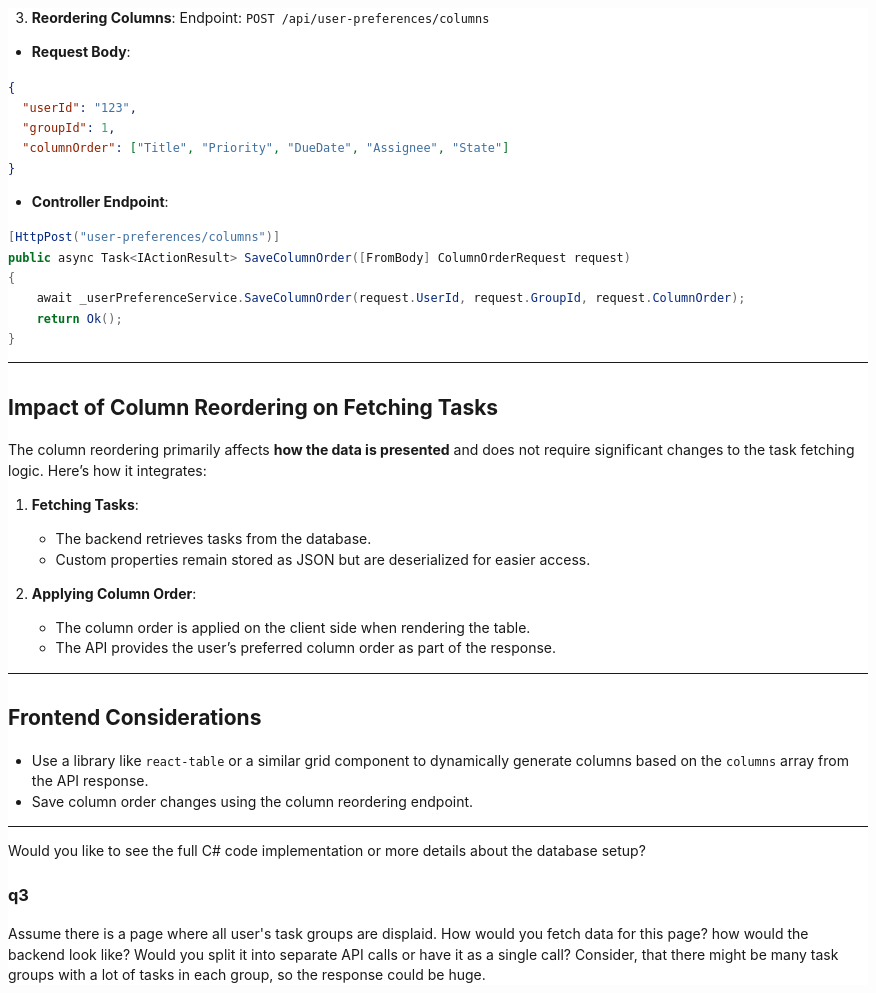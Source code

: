 3. **Reordering Columns**:
Endpoint: `POST /api/user-preferences/columns`

- **Request Body**:
```json
{
  "userId": "123",
  "groupId": 1,
  "columnOrder": ["Title", "Priority", "DueDate", "Assignee", "State"]
}
```

- **Controller Endpoint**:
```csharp
[HttpPost("user-preferences/columns")]
public async Task<IActionResult> SaveColumnOrder([FromBody] ColumnOrderRequest request)
{
    await _userPreferenceService.SaveColumnOrder(request.UserId, request.GroupId, request.ColumnOrder);
    return Ok();
}
```

---

## **Impact of Column Reordering on Fetching Tasks**
The column reordering primarily affects **how the data is presented** and does not require significant changes to the task fetching logic. Here’s how it integrates:

1. **Fetching Tasks**:
   - The backend retrieves tasks from the database.
   - Custom properties remain stored as JSON but are deserialized for easier access.

2. **Applying Column Order**:
   - The column order is applied on the client side when rendering the table.
   - The API provides the user’s preferred column order as part of the response.

---

## **Frontend Considerations**
- Use a library like `react-table` or a similar grid component to dynamically generate columns based on the `columns` array from the API response.
- Save column order changes using the column reordering endpoint.

---

Would you like to see the full C# code implementation or more details about the database setup?

### q3

Assume there is a page where all user's task groups are displaid. How would you fetch data for this page? how would the backend look like? Would you split it into separate API calls or have it as a single call? Consider, that there might be many task groups with a lot of tasks in each group, so the response could be huge.
